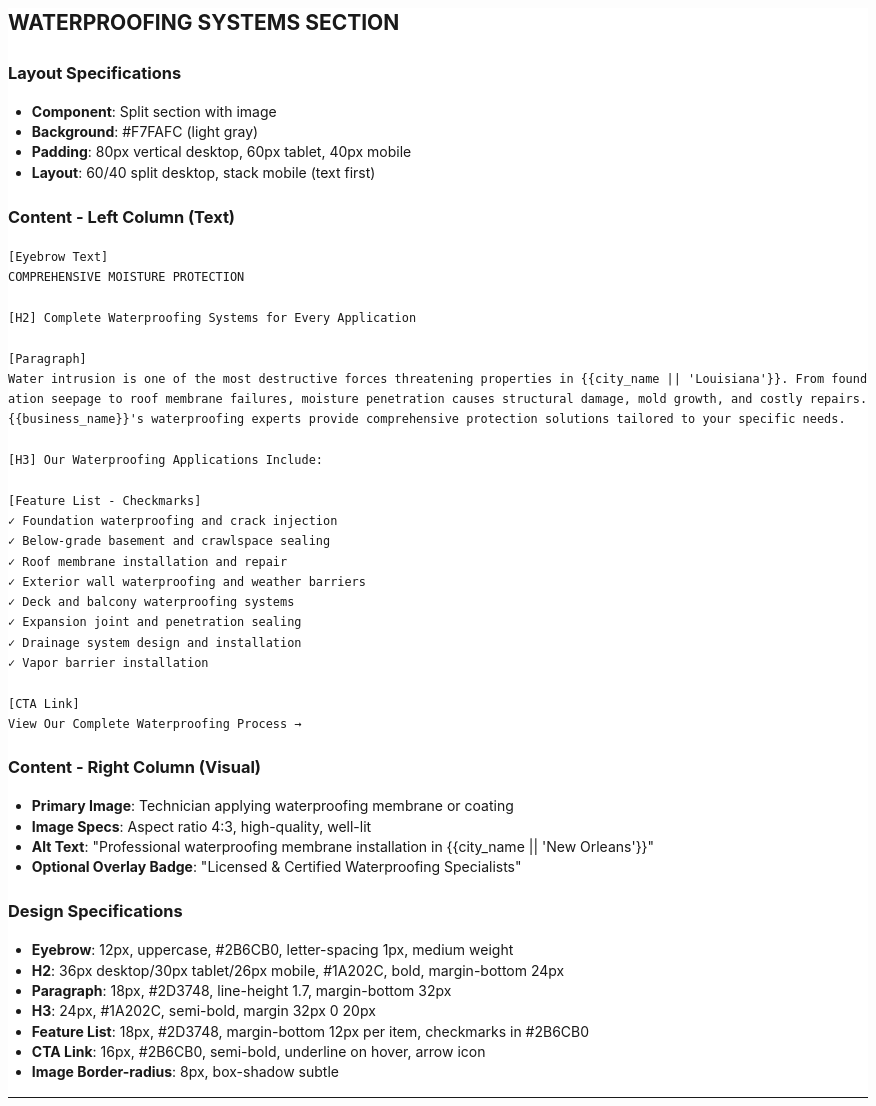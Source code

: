 ## WATERPROOFING SYSTEMS SECTION

### Layout Specifications
- **Component**: Split section with image
- **Background**: #F7FAFC (light gray)
- **Padding**: 80px vertical desktop, 60px tablet, 40px mobile
- **Layout**: 60/40 split desktop, stack mobile (text first)

### Content - Left Column (Text)
```
[Eyebrow Text]
COMPREHENSIVE MOISTURE PROTECTION

[H2] Complete Waterproofing Systems for Every Application

[Paragraph]
Water intrusion is one of the most destructive forces threatening properties in {{city_name || 'Louisiana'}}. From foundation seepage to roof membrane failures, moisture penetration causes structural damage, mold growth, and costly repairs. {{business_name}}'s waterproofing experts provide comprehensive protection solutions tailored to your specific needs.

[H3] Our Waterproofing Applications Include:

[Feature List - Checkmarks]
✓ Foundation waterproofing and crack injection
✓ Below-grade basement and crawlspace sealing
✓ Roof membrane installation and repair
✓ Exterior wall waterproofing and weather barriers
✓ Deck and balcony waterproofing systems
✓ Expansion joint and penetration sealing
✓ Drainage system design and installation
✓ Vapor barrier installation

[CTA Link]
View Our Complete Waterproofing Process →
```

### Content - Right Column (Visual)
- **Primary Image**: Technician applying waterproofing membrane or coating
- **Image Specs**: Aspect ratio 4:3, high-quality, well-lit
- **Alt Text**: "Professional waterproofing membrane installation in {{city_name || 'New Orleans'}}"
- **Optional Overlay Badge**: "Licensed & Certified Waterproofing Specialists"

### Design Specifications
- **Eyebrow**: 12px, uppercase, #2B6CB0, letter-spacing 1px, medium weight
- **H2**: 36px desktop/30px tablet/26px mobile, #1A202C, bold, margin-bottom 24px
- **Paragraph**: 18px, #2D3748, line-height 1.7, margin-bottom 32px
- **H3**: 24px, #1A202C, semi-bold, margin 32px 0 20px
- **Feature List**: 18px, #2D3748, margin-bottom 12px per item, checkmarks in #2B6CB0
- **CTA Link**: 16px, #2B6CB0, semi-bold, underline on hover, arrow icon
- **Image Border-radius**: 8px, box-shadow subtle

---